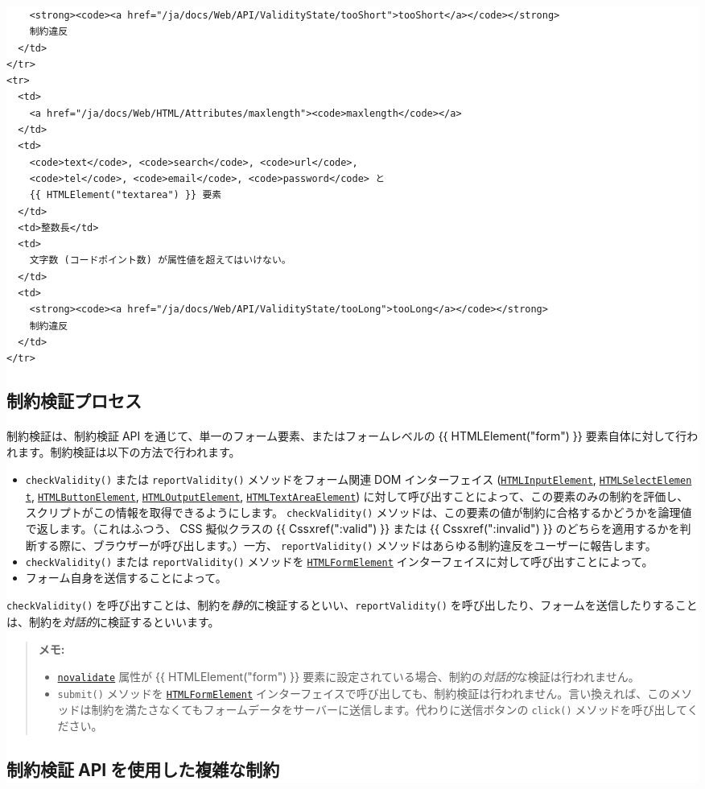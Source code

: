         <strong><code><a href="/ja/docs/Web/API/ValidityState/tooShort">tooShort</a></code></strong>
        制約違反
      </td>
    </tr>
    <tr>
      <td>
        <a href="/ja/docs/Web/HTML/Attributes/maxlength"><code>maxlength</code></a>
      </td>
      <td>
        <code>text</code>, <code>search</code>, <code>url</code>,
        <code>tel</code>, <code>email</code>, <code>password</code> と
        {{ HTMLElement("textarea") }} 要素
      </td>
      <td>整数長</td>
      <td>
        文字数 (コードポイント数) が属性値を超えてはいけない。
      </td>
      <td>
        <strong><code><a href="/ja/docs/Web/API/ValidityState/tooLong">tooLong</a></code></strong>
        制約違反
      </td>
    </tr>
  </tbody>
</table>

## 制約検証プロセス

制約検証は、制約検証 API を通じて、単一のフォーム要素、またはフォームレベルの {{ HTMLElement("form") }} 要素自体に対して行われます。制約検証は以下の方法で行われます。

- `checkValidity()` または `reportValidity()` メソッドをフォーム関連 DOM インターフェイス ([`HTMLInputElement`](/ja/docs/Web/API/HTMLInputElement), [`HTMLSelectElement`](/ja/docs/Web/API/HTMLSelectElement), [`HTMLButtonElement`](/ja/docs/Web/API/HTMLButtonElement), [`HTMLOutputElement`](/ja/docs/Web/API/HTMLOutputElement), [`HTMLTextAreaElement`](/ja/docs/Web/API/HTMLTextAreaElement)) に対して呼び出すことによって、この要素のみの制約を評価し、スクリプトがこの情報を取得できるようにします。 `checkValidity()` メソッドは、この要素の値が制約に合格するかどうかを論理値で返します。（これはふつう、 CSS 擬似クラスの {{ Cssxref(":valid") }} または {{ Cssxref(":invalid") }} のどちらを適用するかを判断する際に、ブラウザーが呼び出します。）一方、 `reportValidity()` メソッドはあらゆる制約違反をユーザーに報告します。
- `checkValidity()` または `reportValidity()` メソッドを [`HTMLFormElement`](/ja/docs/Web/API/HTMLFormElement) インターフェイスに対して呼び出すことによって。
- フォーム自身を送信することによって。

`checkValidity()` を呼び出すことは、制約を*静的*に検証するといい、`reportValidity()` を呼び出したり、フォームを送信したりすることは、制約を*対話的*に検証するといいます。

> **メモ:**
>
> - [`novalidate`](/ja/docs/Web/HTML/Element/form#novalidate) 属性が {{ HTMLElement("form") }} 要素に設定されている場合、制約の*対話的*な検証は行われません。
> - `submit()` メソッドを [`HTMLFormElement`](/ja/docs/Web/API/HTMLFormElement) インターフェイスで呼び出しても、制約検証は行われません。言い換えれば、このメソッドは制約を満たさなくてもフォームデータをサーバーに送信します。代わりに送信ボタンの `click()` メソッドを呼び出してください。

## 制約検証 API を使用した複雑な制約
